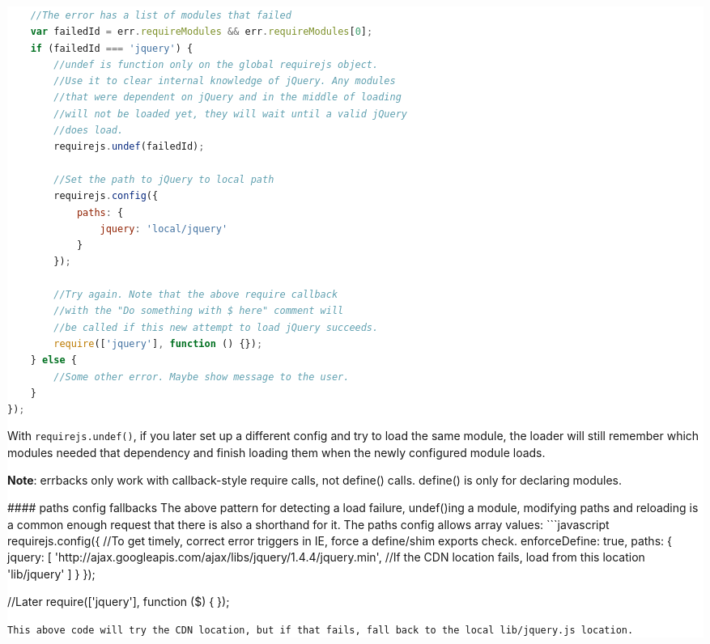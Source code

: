 ```javascript
    //The error has a list of modules that failed
    var failedId = err.requireModules && err.requireModules[0];
    if (failedId === 'jquery') {
        //undef is function only on the global requirejs object.
        //Use it to clear internal knowledge of jQuery. Any modules
        //that were dependent on jQuery and in the middle of loading
        //will not be loaded yet, they will wait until a valid jQuery
        //does load.
        requirejs.undef(failedId);

        //Set the path to jQuery to local path
        requirejs.config({
            paths: {
                jquery: 'local/jquery'
            }
        });

        //Try again. Note that the above require callback
        //with the "Do something with $ here" comment will
        //be called if this new attempt to load jQuery succeeds.
        require(['jquery'], function () {});
    } else {
        //Some other error. Maybe show message to the user.
    }
});
```
With `requirejs.undef()`, if you later set up a different config and try to load the same module, the loader will still remember which modules needed that dependency and finish loading them when the newly configured module loads.

**Note**: errbacks only work with callback-style require calls, not define() calls. define() is only for declaring modules.

<a name="paths_config_fallbacks">
#### paths config fallbacks
The above pattern for detecting a load failure, undef()ing a module, modifying paths and reloading is a common enough request that there is also a shorthand for it. The paths config allows array values:
```javascript
requirejs.config({
    //To get timely, correct error triggers in IE, force a define/shim exports check.
    enforceDefine: true,
    paths: {
        jquery: [
            'http://ajax.googleapis.com/ajax/libs/jquery/1.4.4/jquery.min',
            //If the CDN location fails, load from this location
            'lib/jquery'
        ]
    }
});

//Later
require(['jquery'], function ($) {
});
```
This above code will try the CDN location, but if that fails, fall back to the local lib/jquery.js location.
